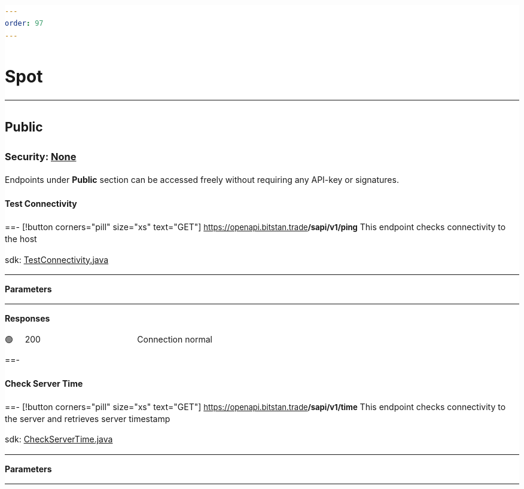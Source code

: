 ```yaml
---
order: 97
---
```


# Spot

---

## Public

### Security: [None](basic-information/#endpoint-security-type)

Endpoints under **Public** section can be accessed freely without requiring any API-key or signatures.

#### Test Connectivity

==- [!button corners="pill" size="xs" text="GET"] <font size="2"><span style="color:#8899A8">https://openapi.bitstan.trade</span>**/sapi/v1/ping**</font>
This endpoint checks connectivity to the host

sdk: [TestConnectivity.java](https://github.com/exchange2021/openapidemo/blob/master/src/main/java/com/spot/TestConnectivity.java)

---

**Parameters**

---

**Responses**

🟢 &nbsp; &nbsp; 200 &nbsp; &nbsp; &nbsp; &nbsp; &nbsp; &nbsp; &nbsp; &nbsp; &nbsp; &nbsp; &nbsp; &nbsp; &nbsp; &nbsp; &nbsp; &nbsp; &nbsp; &nbsp; &nbsp; &nbsp; Connection normal

==-

#### Check Server Time

==- [!button corners="pill" size="xs" text="GET"] <font size="2"><span style="color:#8899A8">https://openapi.bitstan.trade</span>**/sapi/v1/time**</font>
This endpoint checks connectivity to the server and retrieves server timestamp

sdk: [CheckServerTime.java](https://github.com/exchange2021/openapidemo/blob/master/src/main/java/com/spot/CheckServerTime.java)

---

**Parameters**

---
